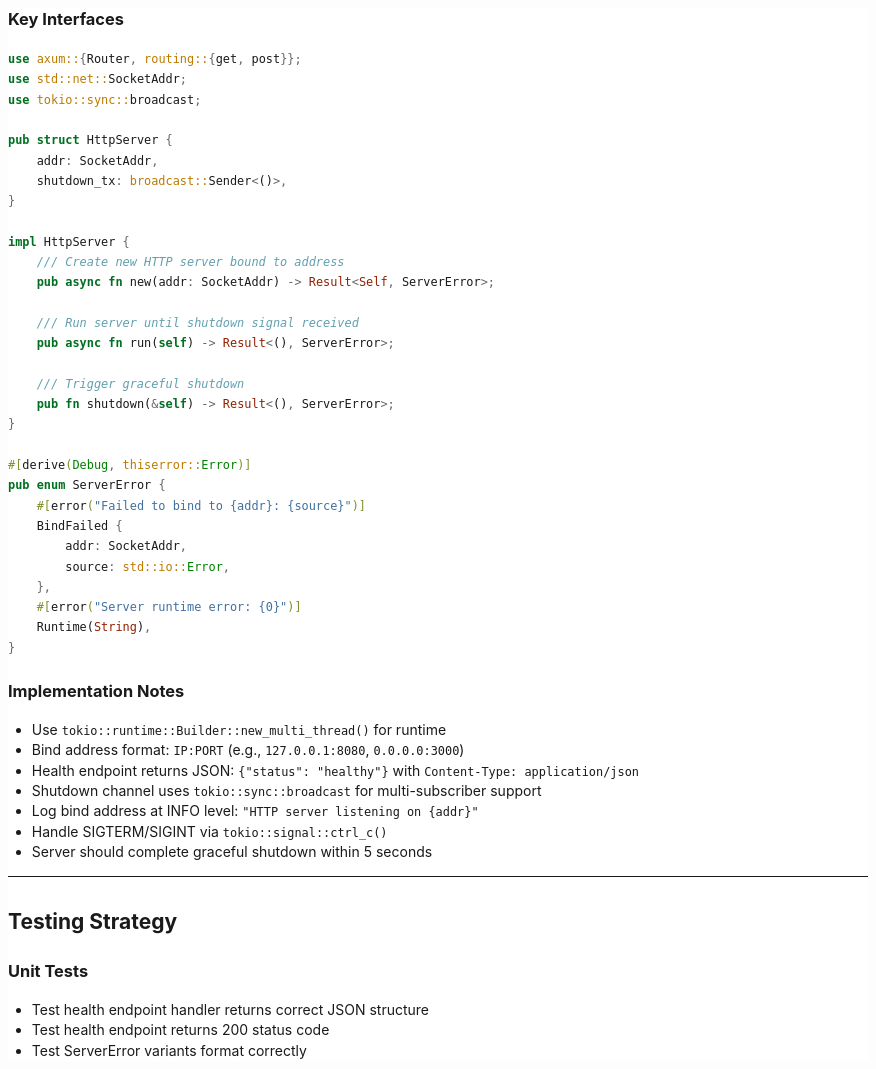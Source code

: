 ### Key Interfaces
```rust
use axum::{Router, routing::{get, post}};
use std::net::SocketAddr;
use tokio::sync::broadcast;

pub struct HttpServer {
    addr: SocketAddr,
    shutdown_tx: broadcast::Sender<()>,
}

impl HttpServer {
    /// Create new HTTP server bound to address
    pub async fn new(addr: SocketAddr) -> Result<Self, ServerError>;
    
    /// Run server until shutdown signal received
    pub async fn run(self) -> Result<(), ServerError>;
    
    /// Trigger graceful shutdown
    pub fn shutdown(&self) -> Result<(), ServerError>;
}

#[derive(Debug, thiserror::Error)]
pub enum ServerError {
    #[error("Failed to bind to {addr}: {source}")]
    BindFailed {
        addr: SocketAddr,
        source: std::io::Error,
    },
    #[error("Server runtime error: {0}")]
    Runtime(String),
}
```

### Implementation Notes
- Use `tokio::runtime::Builder::new_multi_thread()` for runtime
- Bind address format: `IP:PORT` (e.g., `127.0.0.1:8080`, `0.0.0.0:3000`)
- Health endpoint returns JSON: `{"status": "healthy"}` with `Content-Type: application/json`
- Shutdown channel uses `tokio::sync::broadcast` for multi-subscriber support
- Log bind address at INFO level: `"HTTP server listening on {addr}"`
- Handle SIGTERM/SIGINT via `tokio::signal::ctrl_c()`
- Server should complete graceful shutdown within 5 seconds

---

## Testing Strategy

### Unit Tests
- Test health endpoint handler returns correct JSON structure
- Test health endpoint returns 200 status code
- Test ServerError variants format correctly

